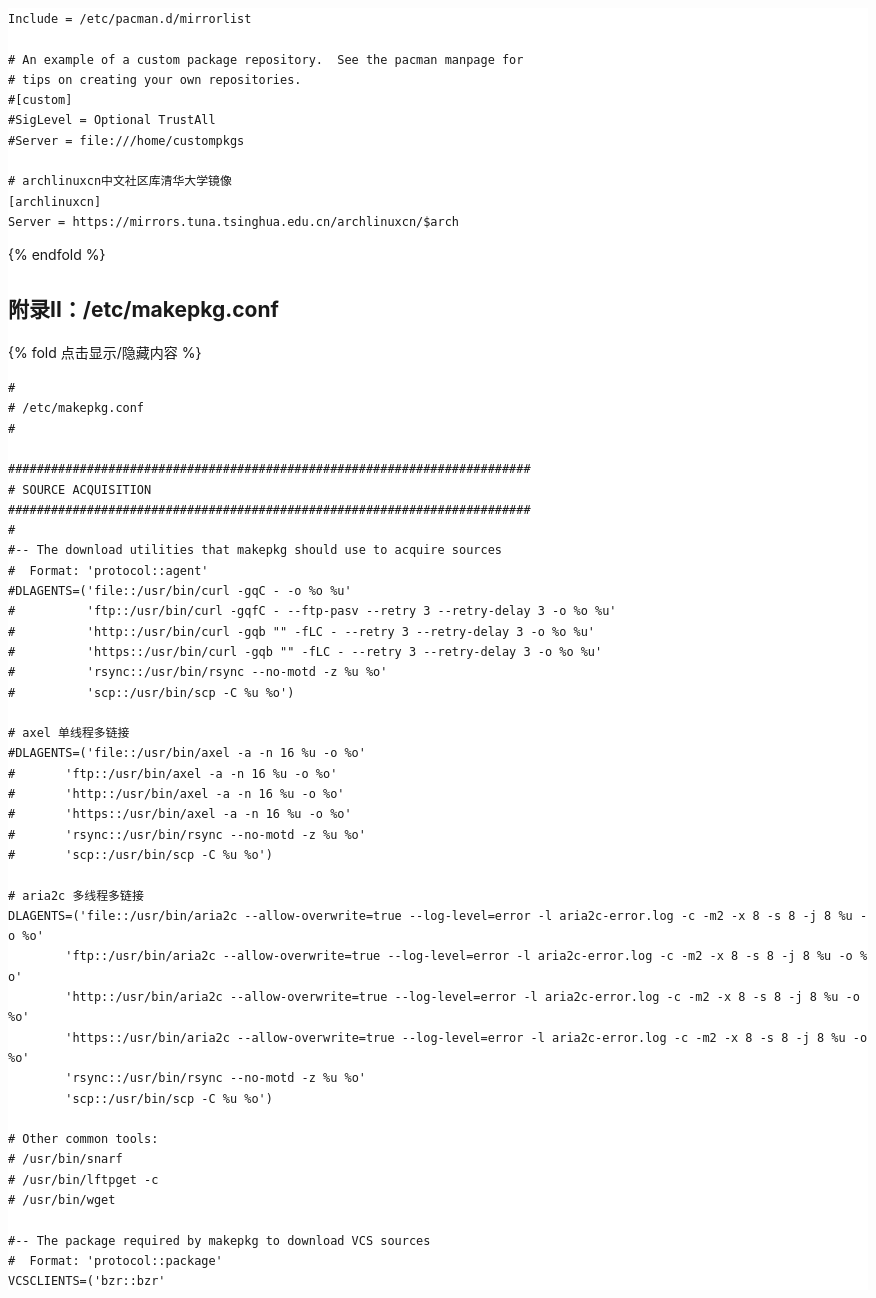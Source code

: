 ```shell
Include = /etc/pacman.d/mirrorlist
 
# An example of a custom package repository.  See the pacman manpage for
# tips on creating your own repositories.
#[custom]
#SigLevel = Optional TrustAll
#Server = file:///home/custompkgs
 
# archlinuxcn中文社区库清华大学镜像
[archlinuxcn]
Server = https://mirrors.tuna.tsinghua.edu.cn/archlinuxcn/$arch
```
{% endfold %}

## 附录II：/etc/makepkg.conf

{% fold 点击显示/隐藏内容 %} 
```shell
#
# /etc/makepkg.conf
#
 
#########################################################################
# SOURCE ACQUISITION
#########################################################################
#
#-- The download utilities that makepkg should use to acquire sources
#  Format: 'protocol::agent'
#DLAGENTS=('file::/usr/bin/curl -gqC - -o %o %u'
#          'ftp::/usr/bin/curl -gqfC - --ftp-pasv --retry 3 --retry-delay 3 -o %o %u'
#          'http::/usr/bin/curl -gqb "" -fLC - --retry 3 --retry-delay 3 -o %o %u'
#          'https::/usr/bin/curl -gqb "" -fLC - --retry 3 --retry-delay 3 -o %o %u'
#          'rsync::/usr/bin/rsync --no-motd -z %u %o'
#          'scp::/usr/bin/scp -C %u %o')
 
# axel 单线程多链接
#DLAGENTS=('file::/usr/bin/axel -a -n 16 %u -o %o'
#		'ftp::/usr/bin/axel -a -n 16 %u -o %o'
#		'http::/usr/bin/axel -a -n 16 %u -o %o'
#		'https::/usr/bin/axel -a -n 16 %u -o %o'
#		'rsync::/usr/bin/rsync --no-motd -z %u %o'
#		'scp::/usr/bin/scp -C %u %o')
 
# aria2c 多线程多链接
DLAGENTS=('file::/usr/bin/aria2c --allow-overwrite=true --log-level=error -l aria2c-error.log -c -m2 -x 8 -s 8 -j 8 %u -o %o'
		'ftp::/usr/bin/aria2c --allow-overwrite=true --log-level=error -l aria2c-error.log -c -m2 -x 8 -s 8 -j 8 %u -o %o'
		'http::/usr/bin/aria2c --allow-overwrite=true --log-level=error -l aria2c-error.log -c -m2 -x 8 -s 8 -j 8 %u -o %o'
		'https::/usr/bin/aria2c --allow-overwrite=true --log-level=error -l aria2c-error.log -c -m2 -x 8 -s 8 -j 8 %u -o %o'
		'rsync::/usr/bin/rsync --no-motd -z %u %o'
		'scp::/usr/bin/scp -C %u %o')
 
# Other common tools:
# /usr/bin/snarf
# /usr/bin/lftpget -c
# /usr/bin/wget
 
#-- The package required by makepkg to download VCS sources
#  Format: 'protocol::package'
VCSCLIENTS=('bzr::bzr'
```